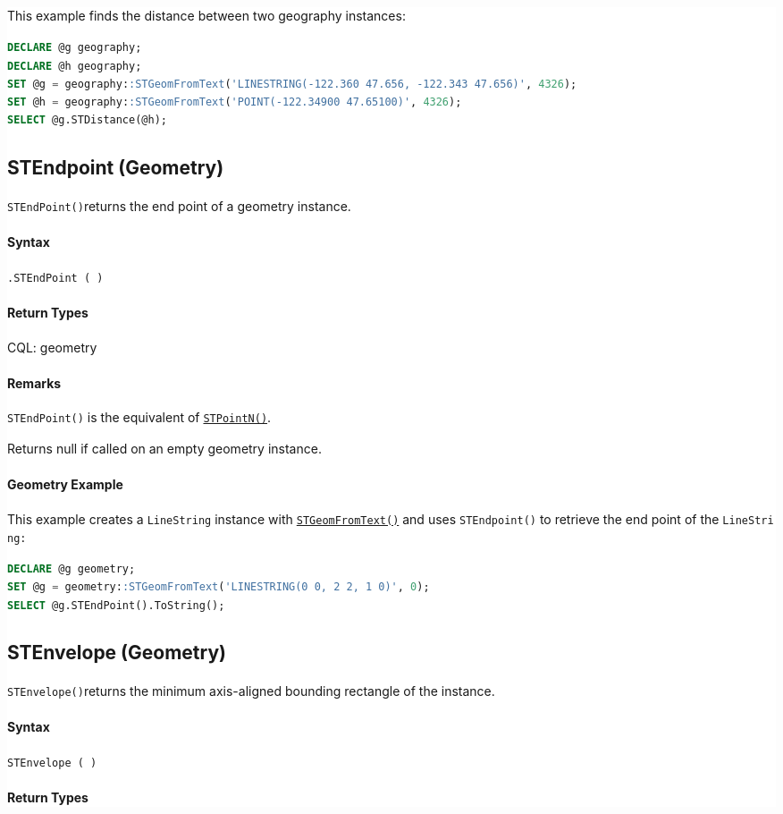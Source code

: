 &#x20;This example finds the distance between two geography instances:

```sql
DECLARE @g geography;
DECLARE @h geography;
SET @g = geography::STGeomFromText('LINESTRING(-122.360 47.656, -122.343 47.656)', 4326);
SET @h = geography::STGeomFromText('POINT(-122.34900 47.65100)', 4326);
SELECT @g.STDistance(@h);
```

## STEndpoint (Geometry)&#x20;

`STEndPoint()`returns the end point of a geometry instance.

#### Syntax

```sql
.STEndPoint ( )
```

#### Return Types

CQL: geometry

#### Remarks

`STEndPoint()` is the equivalent of [`STPointN()`](https://app.gitbook.com/@cinchy/s/cql/~/drafts/-MT7EiwgHRMJYvTITUSx/functions/geometry-and-geography-data-type-and-functions/ogc-methods-on-geometry-and-geography-instances#STPointN).&#x20;

Returns null if called on an empty geometry instance.&#x20;

#### Geometry Example

This example creates a `LineString` instance with [`STGeomFromText()`](https://app.gitbook.com/@cinchy/s/cql/~/drafts/-MT7EiwgHRMJYvTITUSx/functions/geometry-and-geography-data-type-and-functions/ogc-methods-on-geometry-and-geography-instances#STGeomFromText) and uses `STEndpoint()` to retrieve the end point of the `LineString:`

```sql
DECLARE @g geometry;
SET @g = geometry::STGeomFromText('LINESTRING(0 0, 2 2, 1 0)', 0);
SELECT @g.STEndPoint().ToString();
```

## STEnvelope (Geometry)

`STEnvelope()`returns the minimum axis-aligned bounding rectangle of the instance.

#### Syntax

```sql
STEnvelope ( )
```

#### Return Types
